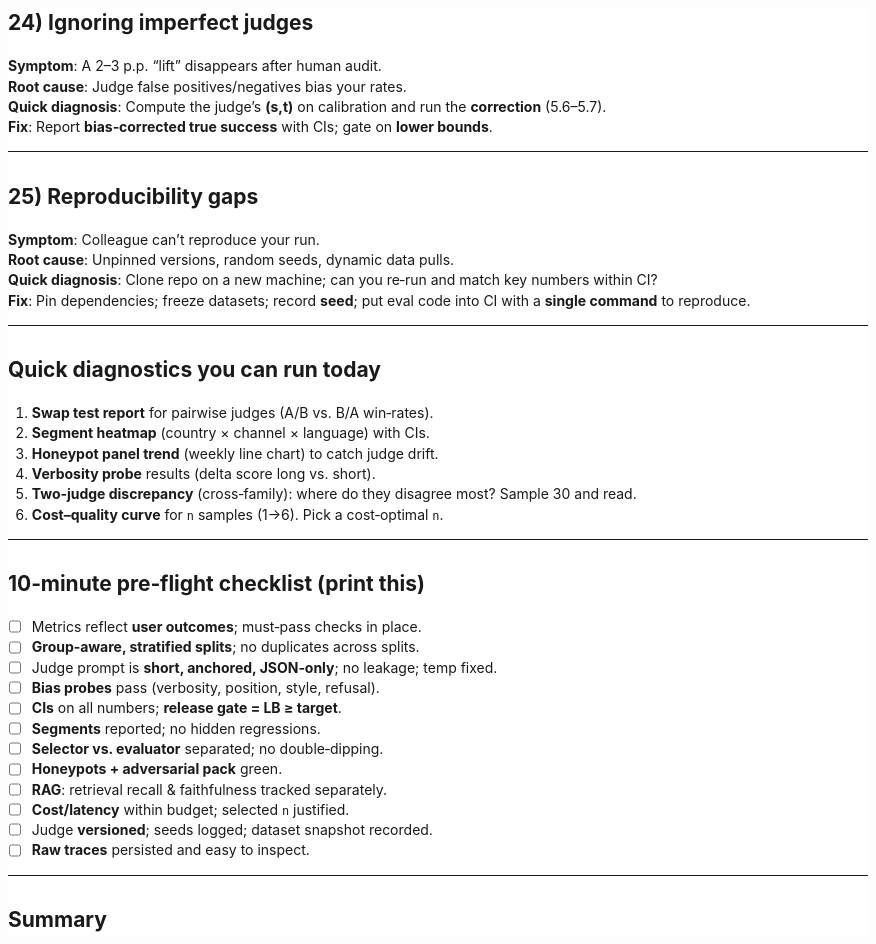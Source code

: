 
## 24) Ignoring **imperfect judges**

**Symptom**: A 2–3 p.p. “lift” disappears after human audit.  
**Root cause**: Judge false positives/negatives bias your rates.  
**Quick diagnosis**: Compute the judge’s **(s,t)** on calibration and run the **correction** (5.6–5.7).  
**Fix**: Report **bias‑corrected true success** with CIs; gate on **lower bounds**.

---

## 25) **Reproducibility** gaps

**Symptom**: Colleague can’t reproduce your run.  
**Root cause**: Unpinned versions, random seeds, dynamic data pulls.  
**Quick diagnosis**: Clone repo on a new machine; can you re‑run and match key numbers within CI?  
**Fix**: Pin dependencies; freeze datasets; record **seed**; put eval code into CI with a **single command** to reproduce.

---

## Quick diagnostics you can run today

1. **Swap test report** for pairwise judges (A/B vs. B/A win‑rates).  
2. **Segment heatmap** (country × channel × language) with CIs.  
3. **Honeypot panel trend** (weekly line chart) to catch judge drift.  
4. **Verbosity probe** results (delta score long vs. short).  
5. **Two‑judge discrepancy** (cross‑family): where do they disagree most? Sample 30 and read.  
6. **Cost–quality curve** for `n` samples (1→6). Pick a cost‑optimal `n`.

---

## 10‑minute pre‑flight checklist (print this)

- [ ] Metrics reflect **user outcomes**; must‑pass checks in place.  
- [ ] **Group‑aware, stratified splits**; no duplicates across splits.  
- [ ] Judge prompt is **short, anchored, JSON‑only**; no leakage; temp fixed.  
- [ ] **Bias probes** pass (verbosity, position, style, refusal).  
- [ ] **CIs** on all numbers; **release gate = LB ≥ target**.  
- [ ] **Segments** reported; no hidden regressions.  
- [ ] **Selector vs. evaluator** separated; no double‑dipping.  
- [ ] **Honeypots + adversarial pack** green.  
- [ ] **RAG**: retrieval recall & faithfulness tracked separately.  
- [ ] **Cost/latency** within budget; selected `n` justified.  
- [ ] Judge **versioned**; seeds logged; dataset snapshot recorded.  
- [ ] **Raw traces** persisted and easy to inspect.

---

## Summary
